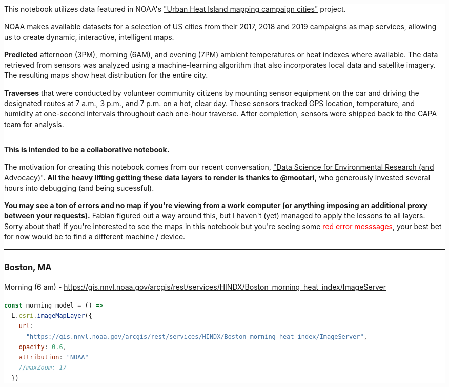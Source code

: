 This notebook utilizes data featured in NOAA's ["Urban Heat Island mapping campaign cities"](https://storymaps.arcgis.com/stories/c57435110d264e1f8ccd75e35731ed5f) project.

NOAA makes available datasets for a selection of US cities from their 2017, 2018 and 2019 campaigns as map services, allowing us to create dynamic, interactive, intelligent maps.

**Predicted** afternoon (3PM), morning (6AM), and evening (7PM) ambient temperatures or heat indexes where available. The data retrieved from sensors was analyzed using a machine-learning algorithm that also incorporates local data and satellite imagery. The resulting maps show heat distribution for the entire city.

**Traverses** that were conducted by volunteer community citizens by mounting sensor equipment on the car and driving the designated routes at 7 a.m., 3 p.m., and 7 p.m. on a hot, clear day. These sensors tracked GPS location, temperature, and humidity at one-second intervals throughout each one-hour traverse. After completion, sensors were shipped back to the CAPA team for analysis.



---


**This is intended to be a collaborative notebook.**

The motivation for creating this notebook comes from our recent conversation, ["Data Science for Environmental Research (and Advocacy)"](https://observablehq.com/@ambassadors/data-science-for-environmental-research-and-advocacy). **All the heavy lifting getting these data layers to render is thanks to [@mootari](https://observablehq.com/@mootari),** who [generously invested](https://talk.observablehq.com/t/stuck-when-rendering-arcgis-wms-data-to-leaflet/4974/8) several hours into debugging (and being sucessful).

**You may see a ton of errors and no map if you're viewing from a work computer (or anything imposing an additional proxy between your requests).**  Fabian figured out a way around this, but I haven't (yet) managed to apply the lessons to all layers. Sorry about that! If you're interested to see the maps in this notebook but you're seeing some <span style="color:red">red error messsages</span>, your best bet for now would be to find a different machine / device. 


---


### Boston, MA



Morning (6 am) - https://gis.nnvl.noaa.gov/arcgis/rest/services/HINDX/Boston_morning_heat_index/ImageServer


```js
const morning_model = () =>
  L.esri.imageMapLayer({
    url:
      "https://gis.nnvl.noaa.gov/arcgis/rest/services/HINDX/Boston_morning_heat_index/ImageServer",
    opacity: 0.6,
    attribution: "NOAA"
    //maxZoom: 17
  })
```
